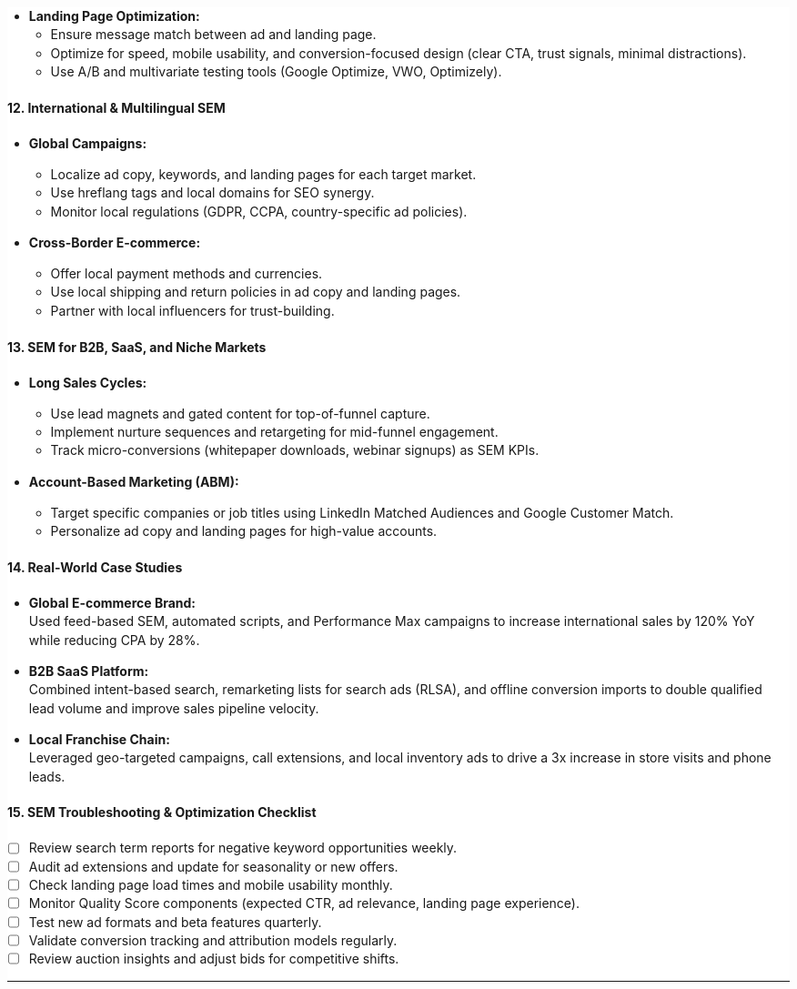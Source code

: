 - **Landing Page Optimization:**
  - Ensure message match between ad and landing page.
  - Optimize for speed, mobile usability, and conversion-focused design (clear CTA, trust signals, minimal distractions).
  - Use A/B and multivariate testing tools (Google Optimize, VWO, Optimizely).

#### 12. International & Multilingual SEM

- **Global Campaigns:**
  - Localize ad copy, keywords, and landing pages for each target market.
  - Use hreflang tags and local domains for SEO synergy.
  - Monitor local regulations (GDPR, CCPA, country-specific ad policies).

- **Cross-Border E-commerce:**
  - Offer local payment methods and currencies.
  - Use local shipping and return policies in ad copy and landing pages.
  - Partner with local influencers for trust-building.

#### 13. SEM for B2B, SaaS, and Niche Markets

- **Long Sales Cycles:**
  - Use lead magnets and gated content for top-of-funnel capture.
  - Implement nurture sequences and retargeting for mid-funnel engagement.
  - Track micro-conversions (whitepaper downloads, webinar signups) as SEM KPIs.

- **Account-Based Marketing (ABM):**
  - Target specific companies or job titles using LinkedIn Matched Audiences and Google Customer Match.
  - Personalize ad copy and landing pages for high-value accounts.

#### 14. Real-World Case Studies

- **Global E-commerce Brand:**  
  Used feed-based SEM, automated scripts, and Performance Max campaigns to increase international sales by 120% YoY while reducing CPA by 28%.

- **B2B SaaS Platform:**  
  Combined intent-based search, remarketing lists for search ads (RLSA), and offline conversion imports to double qualified lead volume and improve sales pipeline velocity.

- **Local Franchise Chain:**  
  Leveraged geo-targeted campaigns, call extensions, and local inventory ads to drive a 3x increase in store visits and phone leads.

#### 15. SEM Troubleshooting & Optimization Checklist

- [ ] Review search term reports for negative keyword opportunities weekly.
- [ ] Audit ad extensions and update for seasonality or new offers.
- [ ] Check landing page load times and mobile usability monthly.
- [ ] Monitor Quality Score components (expected CTR, ad relevance, landing page experience).
- [ ] Test new ad formats and beta features quarterly.
- [ ] Validate conversion tracking and attribution models regularly.
- [ ] Review auction insights and adjust bids for competitive shifts.

---
